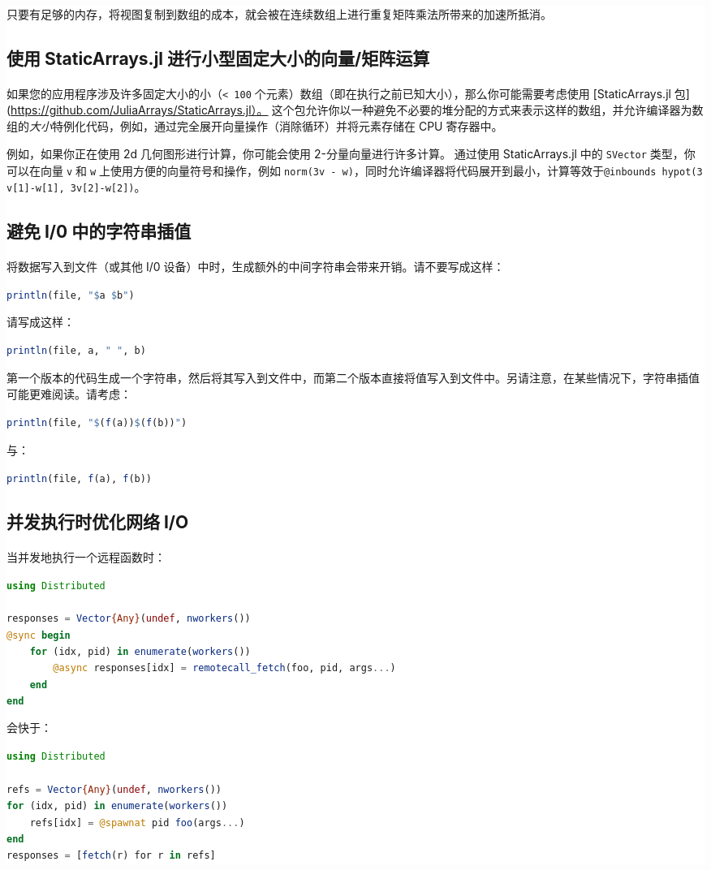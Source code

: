 只要有足够的内存，将视图复制到数组的成本，就会被在连续数组上进行重复矩阵乘法所带来的加速所抵消。

## 使用 StaticArrays.jl 进行小型固定大小的向量/矩阵运算

如果您的应用程序涉及许多固定大小的小（`< 100` 个元素）数组（即在执行之前已知大小），那么你可能需要考虑使用 [StaticArrays.jl 包](https://github.com/JuliaArrays/StaticArrays.jl）。 这个包允许你以一种避免不必要的堆分配的方式来表示这样的数组，并允许编译器为数组的*大小*特例化代码，例如，通过完全展开向量操作（消除循环）并将元素存储在 CPU 寄存器中。

例如，如果你正在使用 2d 几何图形进行计算，你可能会使用 2-分量向量进行许多计算。 通过使用 StaticArrays.jl 中的 `SVector` 类型，你可以在向量 `v` 和 `w` 上使用方便的向量符号和操作，例如 `norm(3v - w)`，同时允许编译器将代码展开到最小，计算等效于`@inbounds hypot(3v[1]-w[1], 3v[2]-w[2])`。

## 避免 I/0 中的字符串插值

将数据写入到文件（或其他 I/0 设备）中时，生成额外的中间字符串会带来开销。请不要写成这样：

```julia
println(file, "$a $b")
```

请写成这样：

```julia
println(file, a, " ", b)
```

第一个版本的代码生成一个字符串，然后将其写入到文件中，而第二个版本直接将值写入到文件中。另请注意，在某些情况下，字符串插值可能更难阅读。请考虑：

```julia
println(file, "$(f(a))$(f(b))")
```

与：

```julia
println(file, f(a), f(b))
```

## 并发执行时优化网络 I/O

当并发地执行一个远程函数时：

```julia
using Distributed

responses = Vector{Any}(undef, nworkers())
@sync begin
    for (idx, pid) in enumerate(workers())
        @async responses[idx] = remotecall_fetch(foo, pid, args...)
    end
end
```

会快于：

```julia
using Distributed

refs = Vector{Any}(undef, nworkers())
for (idx, pid) in enumerate(workers())
    refs[idx] = @spawnat pid foo(args...)
end
responses = [fetch(r) for r in refs]
```
